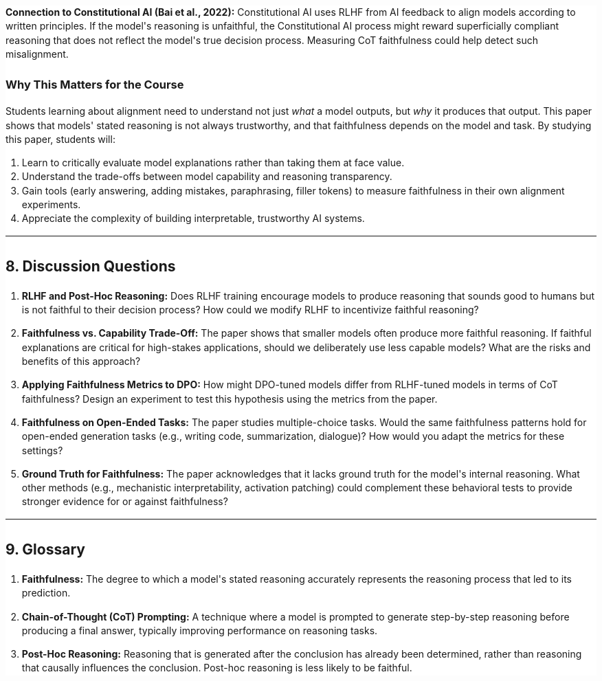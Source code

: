 **Connection to Constitutional AI (Bai et al., 2022):**
Constitutional AI uses RLHF from AI feedback to align models according to written principles. If the model's reasoning is unfaithful, the Constitutional AI process might reward superficially compliant reasoning that does not reflect the model's true decision process. Measuring CoT faithfulness could help detect such misalignment.

### Why This Matters for the Course

Students learning about alignment need to understand not just *what* a model outputs, but *why* it produces that output. This paper shows that models' stated reasoning is not always trustworthy, and that faithfulness depends on the model and task. By studying this paper, students will:

1. Learn to critically evaluate model explanations rather than taking them at face value.
2. Understand the trade-offs between model capability and reasoning transparency.
3. Gain tools (early answering, adding mistakes, paraphrasing, filler tokens) to measure faithfulness in their own alignment experiments.
4. Appreciate the complexity of building interpretable, trustworthy AI systems.

---

## 8. Discussion Questions

1. **RLHF and Post-Hoc Reasoning:** Does RLHF training encourage models to produce reasoning that sounds good to humans but is not faithful to their decision process? How could we modify RLHF to incentivize faithful reasoning?

2. **Faithfulness vs. Capability Trade-Off:** The paper shows that smaller models often produce more faithful reasoning. If faithful explanations are critical for high-stakes applications, should we deliberately use less capable models? What are the risks and benefits of this approach?

3. **Applying Faithfulness Metrics to DPO:** How might DPO-tuned models differ from RLHF-tuned models in terms of CoT faithfulness? Design an experiment to test this hypothesis using the metrics from the paper.

4. **Faithfulness on Open-Ended Tasks:** The paper studies multiple-choice tasks. Would the same faithfulness patterns hold for open-ended generation tasks (e.g., writing code, summarization, dialogue)? How would you adapt the metrics for these settings?

5. **Ground Truth for Faithfulness:** The paper acknowledges that it lacks ground truth for the model's internal reasoning. What other methods (e.g., mechanistic interpretability, activation patching) could complement these behavioral tests to provide stronger evidence for or against faithfulness?

---

## 9. Glossary

1. **Faithfulness:** The degree to which a model's stated reasoning accurately represents the reasoning process that led to its prediction.

2. **Chain-of-Thought (CoT) Prompting:** A technique where a model is prompted to generate step-by-step reasoning before producing a final answer, typically improving performance on reasoning tasks.

3. **Post-Hoc Reasoning:** Reasoning that is generated after the conclusion has already been determined, rather than reasoning that causally influences the conclusion. Post-hoc reasoning is less likely to be faithful.
